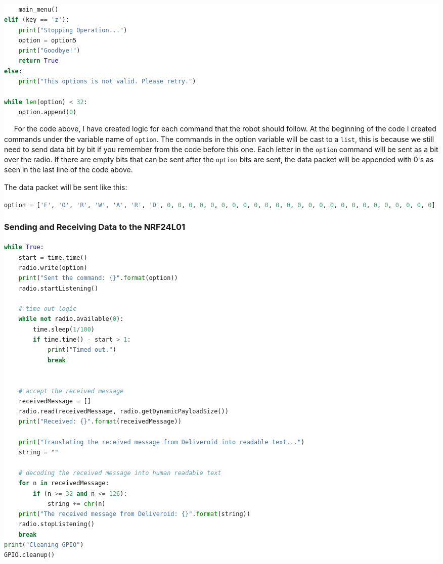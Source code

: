 ```python
    main_menu()
elif (key == 'z'):
    print("Stopping Operation...")
    option = option5
    print("Goodbye!")
    return True
else:
    print("This options is not valid. Please retry.")

while len(option) < 32:
    option.append(0)
```

&nbsp;&nbsp;&nbsp;&nbsp;&nbsp;For the code above, I have created logic for each command that the robot should follow. At the beginning of the code I created commands under the variable name of `option`. The commands in the option variable will be cast to a `list`, this is because we still need to send data bit by bit if you remember from the code before this one. Each letter in the `option` command will be sent as a bit over the radio. If there are empty bits that can be sent after the `option` bits are sent, the data packet will be appended with 0's as seen in the last line of the code above.

The data packet will be sent like this:

```python
option = ['F', 'O', 'R', 'W', 'A', 'R', 'D', 0, 0, 0, 0, 0, 0, 0, 0, 0, 0, 0, 0, 0, 0, 0, 0, 0, 0, 0, 0, 0, 0, 0, 0, 0]
```

### Sending and Receiving Data to the NRF24L01

```python
while True:
    start = time.time()
    radio.write(option)
    print("Sent the command: {}".format(option))
    radio.startListening()

    # time out logic
    while not radio.available(0):
        time.sleep(1/100)
        if time.time() - start > 1:
            print("Timed out.")
            break


    # accept the received message
    receivedMessage = []
    radio.read(receivedMessage, radio.getDynamicPayloadSize())
    print("Received: {}".format(receivedMessage))

    print("Translating the received message from Deliveroid into readable text...")
    string = ""

    # decoding the received message into human readable text
    for n in receivedMessage:
        if (n >= 32 and n <= 126):
            string += chr(n)
    print("The received message from Deliveroid: {}".format(string))
    radio.stopListening()
    break
print("Cleaning GPIO")
GPIO.cleanup()
```
